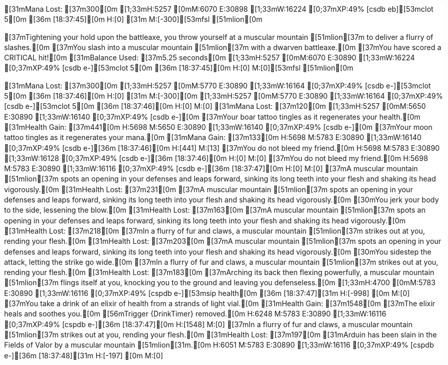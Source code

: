 [31mMana Lost: [37m300[0m
[1;33mH:5257 [0mM:6070 E:30898 [1;33mW:16224 [0;37mXP:49% [csdb eb][53mclot 5[0m
[36m [18:37:45][0m H:[0] [31m M:[-300][53mfsl [51mlion[0m

[37mTightening your hold upon the battleaxe, you throw yourself at a muscular mountain [51mlion[37m to deliver a flurry of slashes.[0m
[37mYou slash into a muscular mountain [51mlion[37m with a dwarven battleaxe.[0m
[37mYou have scored a CRITICAL hit![0m
[31mBalance Used: [37m5.25 seconds[0m
[1;33mH:5257 [0mM:6070 E:30890 [1;33mW:16224 [0;37mXP:49% [csdb e-][53mclot 5[0m
[36m [18:37:45][0m H:[0]  M:[0][53mfsl [51mlion[0m

[31mMana Lost: [37m300[0m
[1;33mH:5257 [0mM:5770 E:30890 [1;33mW:16164 [0;37mXP:49% [csdb e-][53mclot 5[0m
[36m [18:37:46][0m H:[0] [31m M:[-300][0m
[1;33mH:5257 [0mM:5770 E:30890 [1;33mW:16164 [0;37mXP:49% [csdb e-][53mclot 5[0m
[36m [18:37:46][0m H:[0]  M:[0]
[31mMana Lost: [37m120[0m
[1;33mH:5257 [0mM:5650 E:30890 [1;33mW:16140 [0;37mXP:49% [csdb e-][0m
[37mYour boar tattoo tingles as it regenerates your health.[0m
[31mHealth Gain: [37m441[0m
H:5698 M:5650 E:30890 [1;33mW:16140 [0;37mXP:49% [csdb e-][0m
[37mYour moon tattoo tingles as it regenerates your mana.[0m
[31mMana Gain: [37m133[0m
H:5698 M:5783 E:30890 [1;33mW:16140 [0;37mXP:49% [csdb e-][36m [18:37:46][0m H:[441]  M:[13]
[37mYou do not bleed my friend.[0m
H:5698 M:5783 E:30890 [1;33mW:16128 [0;37mXP:49% [csdb e-][36m [18:37:46][0m H:[0]  M:[0]
[37mYou do not bleed my friend.[0m
H:5698 M:5783 E:30890 [1;33mW:16116 [0;37mXP:49% [csdb e-][36m [18:37:47][0m H:[0]  M:[0]
[37mA muscular mountain [51mlion[37m spots an opening in your defenses and leaps forward, sinking its long teeth into your flesh and shaking its head vigorously.[0m
[31mHealth Lost: [37m231[0m
[37mA muscular mountain [51mlion[37m spots an opening in your defenses and leaps forward, sinking its long teeth into your flesh and shaking its head vigorously.[0m
[30mYou jerk your body to the side, lessening the blow.[0m
[31mHealth Lost: [37m163[0m
[37mA muscular mountain [51mlion[37m spots an opening in your defenses and leaps forward, sinking its long teeth into your flesh and shaking its head vigorously.[0m
[31mHealth Lost: [37m218[0m
[37mIn a flurry of fur and claws, a muscular mountain [51mlion[37m strikes out at you, rending your flesh.[0m
[31mHealth Lost: [37m203[0m
[37mA muscular mountain [51mlion[37m spots an opening in your defenses and leaps forward, sinking its long teeth into your flesh and shaking its head vigorously.[0m
[30mYou sidestep the attack, letting the strike go wide.[0m
[37mIn a flurry of fur and claws, a muscular mountain [51mlion[37m strikes out at you, rending your flesh.[0m
[31mHealth Lost: [37m183[0m
[37mArching its back then flexing powerfully, a muscular mountain [51mlion[37m flings itself at you, knocking you to the ground and leaving you defenseless.[0m
[1;33mH:4700 [0mM:5783 E:30890 [1;33mW:16116 [0;37mXP:49% [cspdb e-][53msip health[0m
[36m [18:37:47][31m H:[-998] [0m  M:[0]
[37mYou take a drink of an elixir of health from a strands of light vial.[0m
[31mHealth Gain: [37m1548[0m
[37mThe elixir heals and soothes you.[0m
[56mTrigger {DrinkTimer} removed.[0m
H:6248 M:5783 E:30890 [1;33mW:16116 [0;37mXP:49% [cspdb e-][36m [18:37:47][0m H:[1548]  M:[0]
[37mIn a flurry of fur and claws, a muscular mountain [51mlion[37m strikes out at you, rending your flesh.[0m
[31mHealth Lost: [37m197[0m
[31mArduin has been slain in the Fields of Valor by a muscular mountain [51mlion[31m.[0m
H:6051 M:5783 E:30890 [1;33mW:16116 [0;37mXP:49% [cspdb e-][36m [18:37:48][31m H:[-197] [0m  M:[0]
